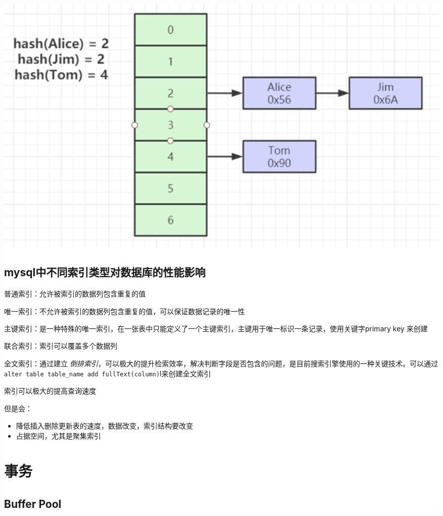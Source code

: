<img src="./images/8.png">



## mysql中不同索引类型对数据库的性能影响

普通索引：允许被索引的数据列包含重复的值

唯一索引：不允许被索引的数据列包含重复的值，可以保证数据记录的唯一性

主键索引：是一种特殊的唯一索引，在一张表中只能定义了一个主键索引，主键用于唯一标识一条记录，使用关键字primary key 来创建

联合索引：索引可以覆盖多个数据列

全文索引：通过建立 *倒排索引*，可以极大的提升检索效率，解决判断字段是否包含的问题，是目前搜索引擎使用的一种关键技术。可以通过`alter table table_name add fullText(column)`l来创建全文索引



索引可以极大的提高查询速度

但是会：

* 降低插入删除更新表的速度，数据改变，索引结构要改变
* 占据空间，尤其是聚集索引



# 事务

## Buffer Pool
